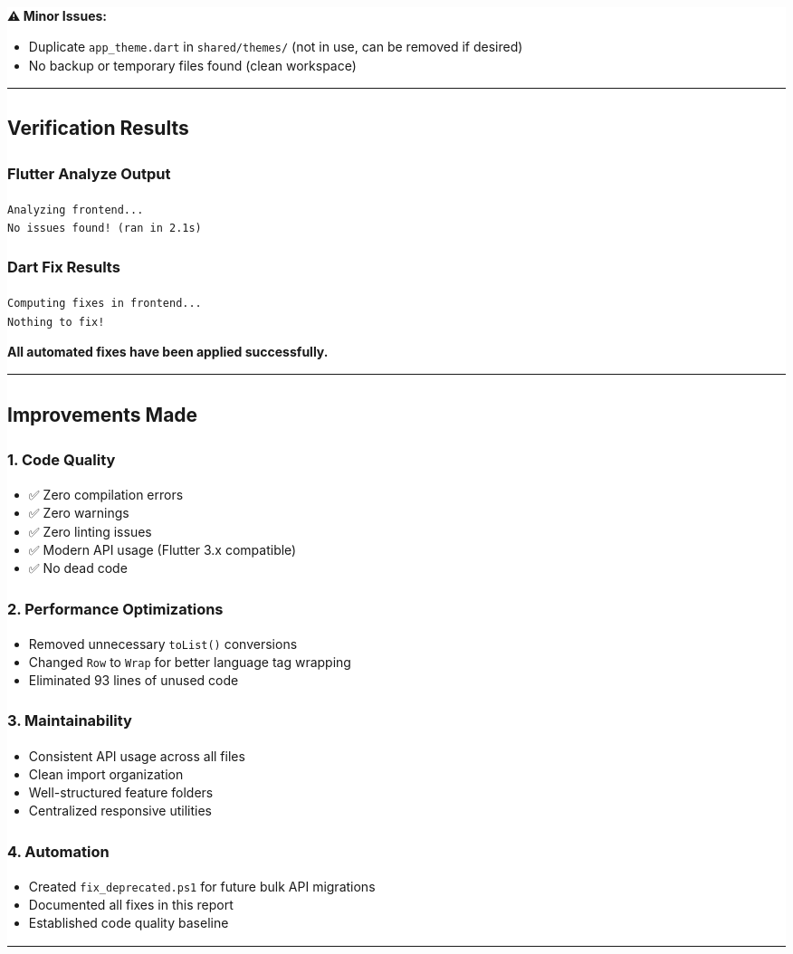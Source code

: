 **⚠️ Minor Issues:**
- Duplicate `app_theme.dart` in `shared/themes/` (not in use, can be removed if desired)
- No backup or temporary files found (clean workspace)

---

## Verification Results

### Flutter Analyze Output
```
Analyzing frontend...
No issues found! (ran in 2.1s)
```

### Dart Fix Results
```
Computing fixes in frontend...
Nothing to fix!
```

**All automated fixes have been applied successfully.**

---

## Improvements Made

### 1. Code Quality
- ✅ Zero compilation errors
- ✅ Zero warnings
- ✅ Zero linting issues
- ✅ Modern API usage (Flutter 3.x compatible)
- ✅ No dead code

### 2. Performance Optimizations
- Removed unnecessary `toList()` conversions
- Changed `Row` to `Wrap` for better language tag wrapping
- Eliminated 93 lines of unused code

### 3. Maintainability
- Consistent API usage across all files
- Clean import organization
- Well-structured feature folders
- Centralized responsive utilities

### 4. Automation
- Created `fix_deprecated.ps1` for future bulk API migrations
- Documented all fixes in this report
- Established code quality baseline

---
